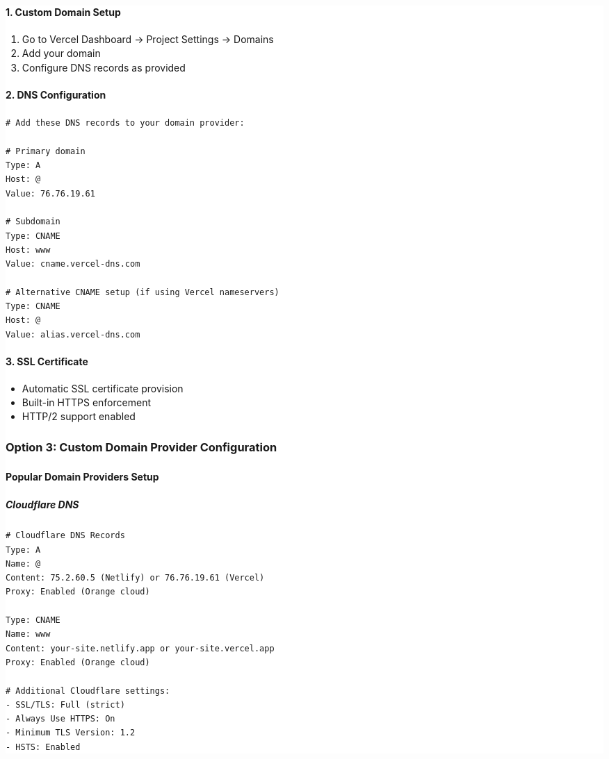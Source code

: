 #### 1. Custom Domain Setup
1. Go to Vercel Dashboard → Project Settings → Domains
2. Add your domain
3. Configure DNS records as provided

#### 2. DNS Configuration
```
# Add these DNS records to your domain provider:

# Primary domain
Type: A
Host: @
Value: 76.76.19.61

# Subdomain
Type: CNAME
Host: www  
Value: cname.vercel-dns.com

# Alternative CNAME setup (if using Vercel nameservers)
Type: CNAME
Host: @
Value: alias.vercel-dns.com
```

#### 3. SSL Certificate
- Automatic SSL certificate provision
- Built-in HTTPS enforcement
- HTTP/2 support enabled

### Option 3: Custom Domain Provider Configuration

#### Popular Domain Providers Setup

##### Cloudflare DNS
```
# Cloudflare DNS Records
Type: A
Name: @
Content: 75.2.60.5 (Netlify) or 76.76.19.61 (Vercel)
Proxy: Enabled (Orange cloud)

Type: CNAME
Name: www
Content: your-site.netlify.app or your-site.vercel.app
Proxy: Enabled (Orange cloud)

# Additional Cloudflare settings:
- SSL/TLS: Full (strict)
- Always Use HTTPS: On
- Minimum TLS Version: 1.2
- HSTS: Enabled
```
